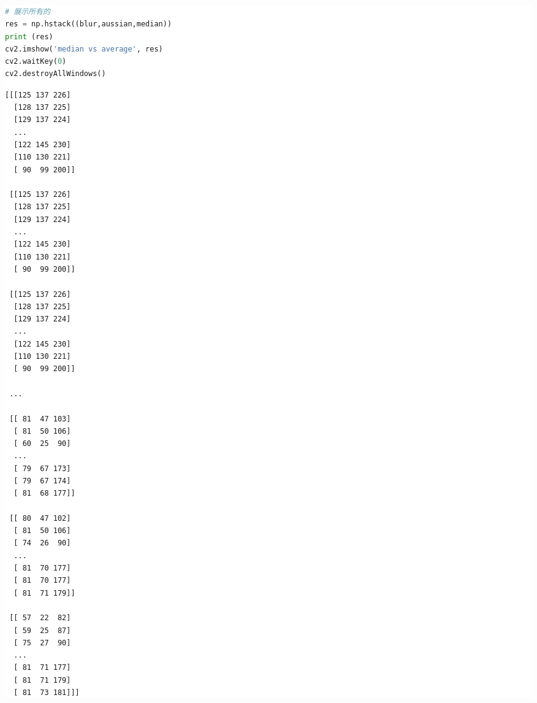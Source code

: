 
```python
# 展示所有的
res = np.hstack((blur,aussian,median))
print (res)
cv2.imshow('median vs average', res)
cv2.waitKey(0)
cv2.destroyAllWindows()
```

    [[[125 137 226]
      [128 137 225]
      [129 137 224]
      ...
      [122 145 230]
      [110 130 221]
      [ 90  99 200]]
    
     [[125 137 226]
      [128 137 225]
      [129 137 224]
      ...
      [122 145 230]
      [110 130 221]
      [ 90  99 200]]
    
     [[125 137 226]
      [128 137 225]
      [129 137 224]
      ...
      [122 145 230]
      [110 130 221]
      [ 90  99 200]]
    
     ...
    
     [[ 81  47 103]
      [ 81  50 106]
      [ 60  25  90]
      ...
      [ 79  67 173]
      [ 79  67 174]
      [ 81  68 177]]
    
     [[ 80  47 102]
      [ 81  50 106]
      [ 74  26  90]
      ...
      [ 81  70 177]
      [ 81  70 177]
      [ 81  71 179]]
    
     [[ 57  22  82]
      [ 59  25  87]
      [ 75  27  90]
      ...
      [ 81  71 177]
      [ 81  71 179]
      [ 81  73 181]]]
